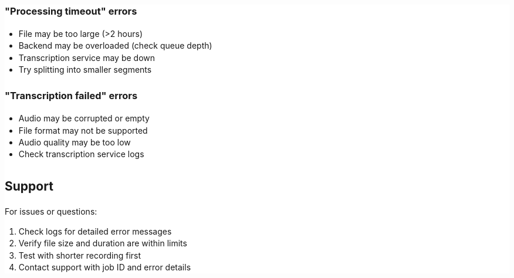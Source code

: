 ### "Processing timeout" errors
- File may be too large (>2 hours)
- Backend may be overloaded (check queue depth)
- Transcription service may be down
- Try splitting into smaller segments

### "Transcription failed" errors
- Audio may be corrupted or empty
- File format may not be supported
- Audio quality may be too low
- Check transcription service logs

## Support

For issues or questions:
1. Check logs for detailed error messages
2. Verify file size and duration are within limits
3. Test with shorter recording first
4. Contact support with job ID and error details
